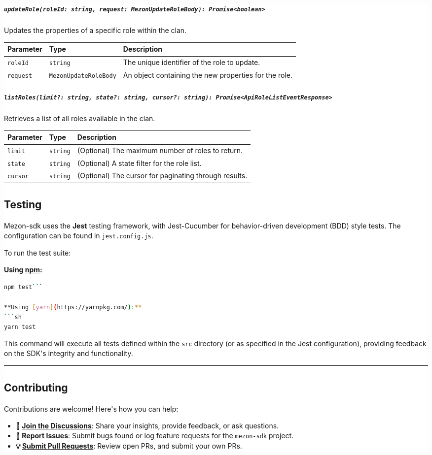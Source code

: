##### `updateRole(roleId: string, request: MezonUpdateRoleBody): Promise<boolean>`

Updates the properties of a specific role within the clan.

| Parameter | Type                  | Description                                           |
| :-------- | :-------------------- | :---------------------------------------------------- |
| `roleId`  | `string`              | The unique identifier of the role to update.          |
| `request` | `MezonUpdateRoleBody` | An object containing the new properties for the role. |

##### `listRoles(limit?: string, state?: string, cursor?: string): Promise<ApiRoleListEventResponse>`

Retrieves a list of all roles available in the clan.

| Parameter | Type     | Description                                           |
| :-------- | :------- | :---------------------------------------------------- |
| `limit`   | `string` | (Optional) The maximum number of roles to return.     |
| `state`   | `string` | (Optional) A state filter for the role list.          |
| `cursor`  | `string` | (Optional) The cursor for paginating through results. |

## Testing

Mezon-sdk uses the **Jest** testing framework, with Jest-Cucumber for behavior-driven development (BDD) style tests. The configuration can be found in `jest.config.js`.

To run the test suite:

**Using [npm](https://www.npmjs.com/):**

````sh
npm test```

**Using [yarn](https://yarnpkg.com/):**
```sh
yarn test
````

This command will execute all tests defined within the `src` directory (or as specified in the Jest configuration), providing feedback on the SDK's integrity and functionality.

---

## Contributing

Contributions are welcome! Here's how you can help:

- **💬 [Join the Discussions](https://mezon.ai/invite/1840697268164890624)**: Share your insights, provide feedback, or ask questions. 
- **🐛 [Report Issues](https://mezon.ai/invite/1840697268164890624)**: Submit bugs found or log feature requests for the `mezon-sdk` project.
- **💡 [Submit Pull Requests](https://github.com/mezonai/mezon-js/pulls)**: Review open PRs, and submit your own PRs.

